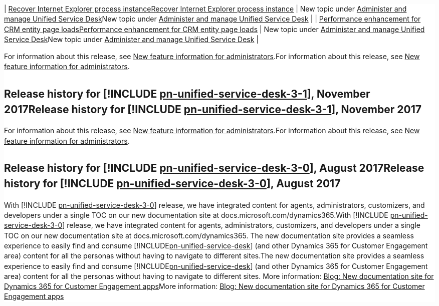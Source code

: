 |                      [<span data-ttu-id="c2d23-245">Recover Internet Explorer process instance</span><span class="sxs-lookup"><span data-stu-id="c2d23-245">Recover Internet Explorer process instance</span></span>](admin/recover-internet-explorer-process-instance.md)                      | <span data-ttu-id="c2d23-246">New topic under [Administer and manage Unified Service Desk](admin/administer-manage-unified-service-desk.md)</span><span class="sxs-lookup"><span data-stu-id="c2d23-246">New topic under [Administer and manage Unified Service Desk](admin/administer-manage-unified-service-desk.md)</span></span> |
|                 [<span data-ttu-id="c2d23-247">Performance enhancement for CRM entity page loads</span><span class="sxs-lookup"><span data-stu-id="c2d23-247">Performance enhancement for CRM entity page loads</span></span>](admin/performance-enhancement-CRM-entity-page-loads.md)                 | <span data-ttu-id="c2d23-248">New topic under [Administer and manage Unified Service Desk](admin/administer-manage-unified-service-desk.md)</span><span class="sxs-lookup"><span data-stu-id="c2d23-248">New topic under [Administer and manage Unified Service Desk](admin/administer-manage-unified-service-desk.md)</span></span> |

<span data-ttu-id="c2d23-249">For information about this release, see [New feature information for administrators](admin/whats-new-unified-service-desk-administrators.md).</span><span class="sxs-lookup"><span data-stu-id="c2d23-249">For information about this release, see [New feature information for administrators](admin/whats-new-unified-service-desk-administrators.md).</span></span>

<a name="Release_3_1"></a>   
## <a name="release-history-for-include-pn-unified-service-desk-3-1includespn-unified-service-desk-3-1md-november-2017"></a><span data-ttu-id="c2d23-250">Release history for [!INCLUDE [pn-unified-service-desk-3-1](../includes/pn-unified-service-desk-3-1.md)], November 2017</span><span class="sxs-lookup"><span data-stu-id="c2d23-250">Release history for [!INCLUDE [pn-unified-service-desk-3-1](../includes/pn-unified-service-desk-3-1.md)], November 2017</span></span>
<span data-ttu-id="c2d23-251">For information about this release, see [New feature information for administrators](admin/whats-new-unified-service-desk-administrators.md).</span><span class="sxs-lookup"><span data-stu-id="c2d23-251">For information about this release, see [New feature information for administrators](admin/whats-new-unified-service-desk-administrators.md).</span></span>

<a name="Release_3_0"></a>   
## <a name="release-history-for-include-pn-unified-service-desk-3-0includespn-unified-service-desk-3-0md-august-2017"></a><span data-ttu-id="c2d23-252">Release history for [!INCLUDE [pn-unified-service-desk-3-0](../includes/pn-unified-service-desk-3-0.md)], August 2017</span><span class="sxs-lookup"><span data-stu-id="c2d23-252">Release history for [!INCLUDE [pn-unified-service-desk-3-0](../includes/pn-unified-service-desk-3-0.md)], August 2017</span></span>  

<span data-ttu-id="c2d23-253">With [!INCLUDE [pn-unified-service-desk-3-0](../includes/pn-unified-service-desk-3-0.md)] release, we have integrated content for agents, administrators, customizers, and developers under a single TOC on our new documentation site at docs.microsoft.com/dynamics365.</span><span class="sxs-lookup"><span data-stu-id="c2d23-253">With [!INCLUDE [pn-unified-service-desk-3-0](../includes/pn-unified-service-desk-3-0.md)] release, we have integrated content for agents, administrators, customizers, and developers under a single TOC on our new documentation site at docs.microsoft.com/dynamics365.</span></span> <span data-ttu-id="c2d23-254">The new documentation site provides a seamless experience to easily find and consume [!INCLUDE[pn-unified-service-desk](../includes/pn-unified-service-desk.md)] (and other Dynamics 365 for Customer Engagement area) content for all the personas without having to navigate to different sites.</span><span class="sxs-lookup"><span data-stu-id="c2d23-254">The new documentation site provides a seamless experience to easily find and consume [!INCLUDE[pn-unified-service-desk](../includes/pn-unified-service-desk.md)] (and other Dynamics 365 for Customer Engagement area) content for all the personas without having to navigate to different sites.</span></span> <span data-ttu-id="c2d23-255">More information: [Blog: New documentation site for Dynamics 365 for Customer Engagement apps](https://blogs.msdn.microsoft.com/crm/2017/07/13/new-documentation-site-for-dynamics-365/)</span><span class="sxs-lookup"><span data-stu-id="c2d23-255">More information: [Blog: New documentation site for Dynamics 365 for Customer Engagement apps](https://blogs.msdn.microsoft.com/crm/2017/07/13/new-documentation-site-for-dynamics-365/)</span></span>
